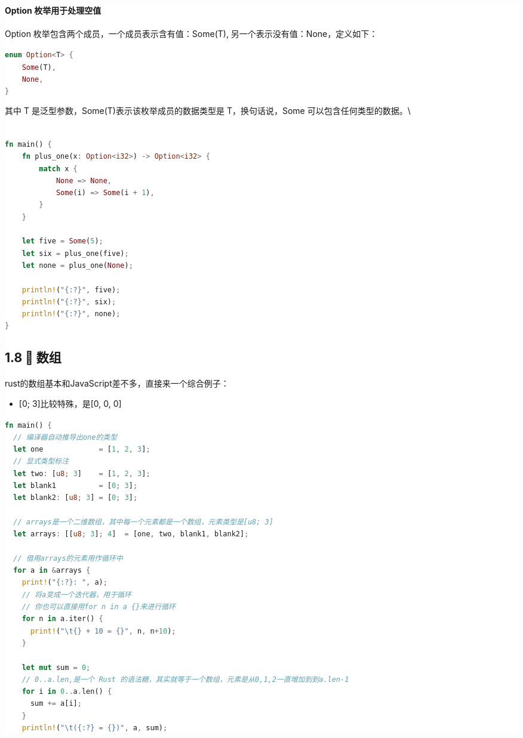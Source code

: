 #### Option 枚举用于处理空值

Option 枚举包含两个成员，一个成员表示含有值：Some(T), 另一个表示没有值：None，定义如下：

```rust
enum Option<T> {
    Some(T),
    None,
}
```

其中 T 是泛型参数，Some(T)表示该枚举成员的数据类型是 T，换句话说，Some 可以包含任何类型的数据。\

```rust

fn main() {
    fn plus_one(x: Option<i32>) -> Option<i32> {
        match x {
            None => None,
            Some(i) => Some(i + 1),
        }
    }

    let five = Some(5);
    let six = plus_one(five);
    let none = plus_one(None);

    println!("{:?}", five);
    println!("{:?}", six);
    println!("{:?}", none);
}

```

## 1.8 🔢 数组

rust的数组基本和JavaScript差不多，直接来一个综合例子：

- [0; 3]比较特殊，是[0, 0, 0]

```rust
fn main() {
  // 编译器自动推导出one的类型
  let one             = [1, 2, 3];
  // 显式类型标注
  let two: [u8; 3]    = [1, 2, 3];
  let blank1          = [0; 3];
  let blank2: [u8; 3] = [0; 3];

  // arrays是一个二维数组，其中每一个元素都是一个数组，元素类型是[u8; 3]
  let arrays: [[u8; 3]; 4]  = [one, two, blank1, blank2];

  // 借用arrays的元素用作循环中
  for a in &arrays {
    print!("{:?}: ", a);
    // 将a变成一个迭代器，用于循环
    // 你也可以直接用for n in a {}来进行循环
    for n in a.iter() {
      print!("\t{} + 10 = {}", n, n+10);
    }

    let mut sum = 0;
    // 0..a.len,是一个 Rust 的语法糖，其实就等于一个数组，元素是从0,1,2一直增加到到a.len-1
    for i in 0..a.len() {
      sum += a[i];
    }
    println!("\t({:?} = {})", a, sum);
```
